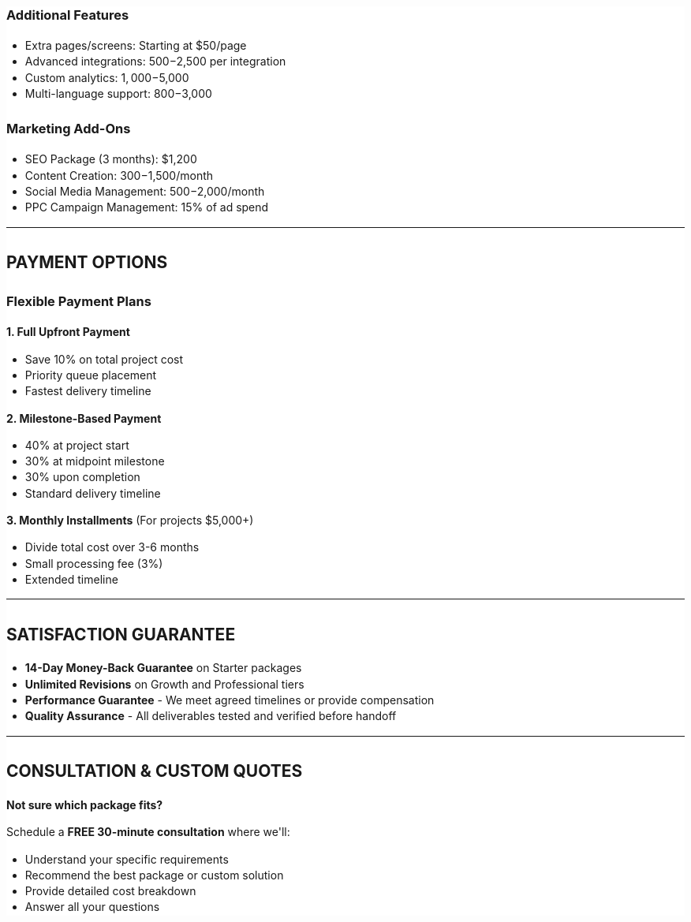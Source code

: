 ### Additional Features
- Extra pages/screens: Starting at $50/page
- Advanced integrations: $500-$2,500 per integration
- Custom analytics: $1,000-$5,000
- Multi-language support: $800-$3,000

### Marketing Add-Ons
- SEO Package (3 months): $1,200
- Content Creation: $300-$1,500/month
- Social Media Management: $500-$2,000/month
- PPC Campaign Management: 15% of ad spend

---

## PAYMENT OPTIONS

### Flexible Payment Plans

**1. Full Upfront Payment**
- Save 10% on total project cost
- Priority queue placement
- Fastest delivery timeline

**2. Milestone-Based Payment**
- 40% at project start
- 30% at midpoint milestone
- 30% upon completion
- Standard delivery timeline

**3. Monthly Installments** (For projects $5,000+)
- Divide total cost over 3-6 months
- Small processing fee (3%)
- Extended timeline

---

## SATISFACTION GUARANTEE

- **14-Day Money-Back Guarantee** on Starter packages
- **Unlimited Revisions** on Growth and Professional tiers
- **Performance Guarantee** - We meet agreed timelines or provide compensation
- **Quality Assurance** - All deliverables tested and verified before handoff

---

## CONSULTATION & CUSTOM QUOTES

**Not sure which package fits?**

Schedule a **FREE 30-minute consultation** where we'll:
- Understand your specific requirements
- Recommend the best package or custom solution
- Provide detailed cost breakdown
- Answer all your questions
